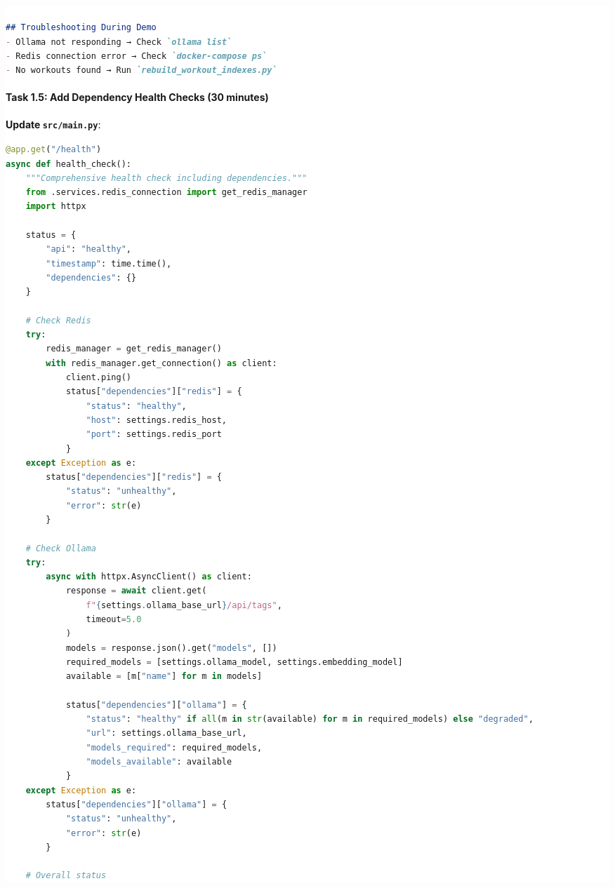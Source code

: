```markdown

## Troubleshooting During Demo
- Ollama not responding → Check `ollama list`
- Redis connection error → Check `docker-compose ps`
- No workouts found → Run `rebuild_workout_indexes.py`
```

#### Task 1.5: Add Dependency Health Checks (30 minutes)

**Update `src/main.py`**:
```python
@app.get("/health")
async def health_check():
    """Comprehensive health check including dependencies."""
    from .services.redis_connection import get_redis_manager
    import httpx

    status = {
        "api": "healthy",
        "timestamp": time.time(),
        "dependencies": {}
    }

    # Check Redis
    try:
        redis_manager = get_redis_manager()
        with redis_manager.get_connection() as client:
            client.ping()
            status["dependencies"]["redis"] = {
                "status": "healthy",
                "host": settings.redis_host,
                "port": settings.redis_port
            }
    except Exception as e:
        status["dependencies"]["redis"] = {
            "status": "unhealthy",
            "error": str(e)
        }

    # Check Ollama
    try:
        async with httpx.AsyncClient() as client:
            response = await client.get(
                f"{settings.ollama_base_url}/api/tags",
                timeout=5.0
            )
            models = response.json().get("models", [])
            required_models = [settings.ollama_model, settings.embedding_model]
            available = [m["name"] for m in models]

            status["dependencies"]["ollama"] = {
                "status": "healthy" if all(m in str(available) for m in required_models) else "degraded",
                "url": settings.ollama_base_url,
                "models_required": required_models,
                "models_available": available
            }
    except Exception as e:
        status["dependencies"]["ollama"] = {
            "status": "unhealthy",
            "error": str(e)
        }

    # Overall status
```